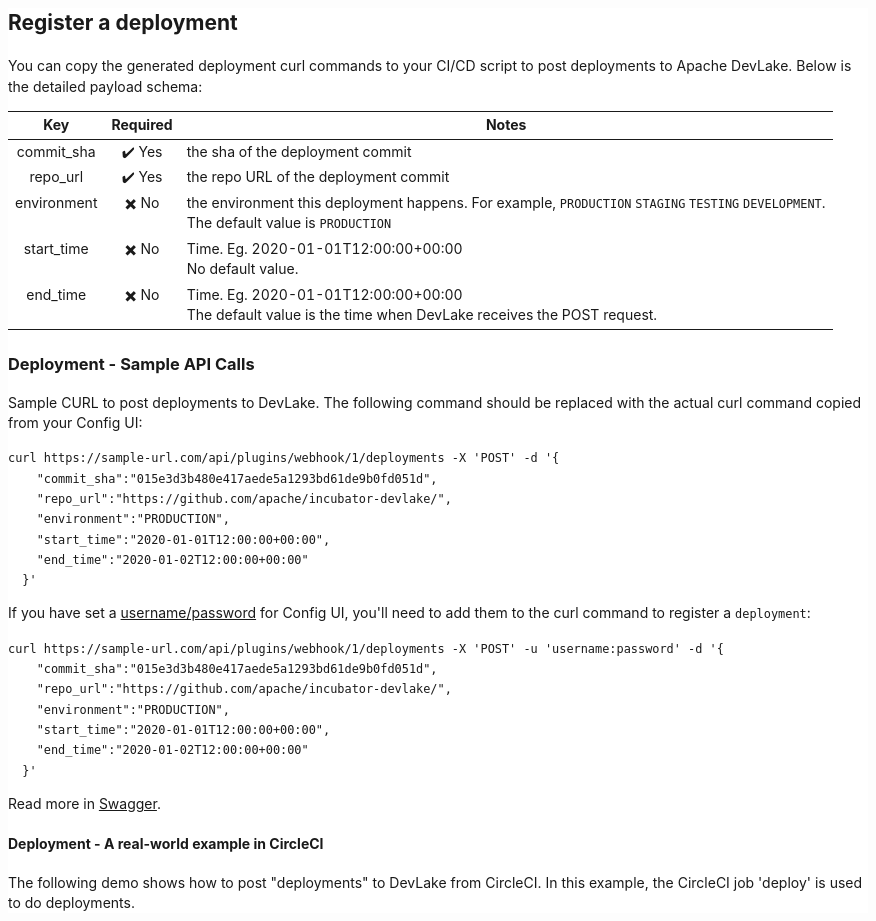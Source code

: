 
## Register a deployment

You can copy the generated deployment curl commands to your CI/CD script to post deployments to Apache DevLake. Below is the detailed payload schema:

| Key         | Required | Notes                                                        |
| :---------: | :------: | ------------------------------------------------------------ |
| commit_sha  |  ✔️ Yes   | the sha of the deployment commit                             |
| repo_url    |  ✔️ Yes   | the repo URL of the deployment commit                        |
| environment |   ✖️ No   | the environment this deployment happens. For example, `PRODUCTION` `STAGING` `TESTING` `DEVELOPMENT`. <br/>The default value is `PRODUCTION` |
| start_time  |   ✖️ No   | Time. Eg. 2020-01-01T12:00:00+00:00<br/> No default value.|
| end_time    |   ✖️ No   | Time. Eg. 2020-01-01T12:00:00+00:00<br/>The default value is the time when DevLake receives the POST request.|


### Deployment - Sample API Calls

Sample CURL to post deployments to DevLake. The following command should be replaced with the actual curl command copied from your Config UI:

```
curl https://sample-url.com/api/plugins/webhook/1/deployments -X 'POST' -d '{
    "commit_sha":"015e3d3b480e417aede5a1293bd61de9b0fd051d",
    "repo_url":"https://github.com/apache/incubator-devlake/",
    "environment":"PRODUCTION",
    "start_time":"2020-01-01T12:00:00+00:00",
    "end_time":"2020-01-02T12:00:00+00:00"
  }'
```

If you have set a [username/password](https://devlake.apache.org/docs/next/GettingStarted/Authentication) for Config UI, you'll need to add them to the curl command to register a `deployment`:
```
curl https://sample-url.com/api/plugins/webhook/1/deployments -X 'POST' -u 'username:password' -d '{
    "commit_sha":"015e3d3b480e417aede5a1293bd61de9b0fd051d",
    "repo_url":"https://github.com/apache/incubator-devlake/",
    "environment":"PRODUCTION",
    "start_time":"2020-01-01T12:00:00+00:00",
    "end_time":"2020-01-02T12:00:00+00:00"
  }'
```

Read more in [Swagger](https://sample-url.com/api/swagger/index.html#/plugins%2Fwebhook/post_plugins_webhook__connectionId_deployments). 



#### Deployment - A real-world example in CircleCI

The following demo shows how to post "deployments" to DevLake from CircleCI. In this example, the CircleCI job 'deploy' is used to do deployments.
